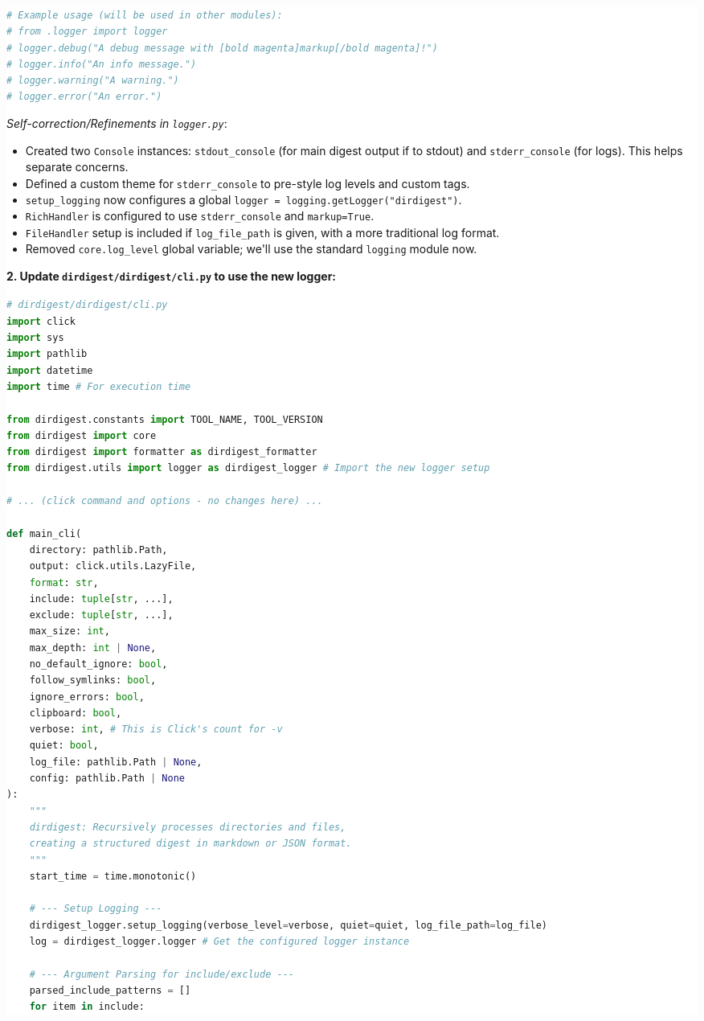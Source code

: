 ```python
# Example usage (will be used in other modules):
# from .logger import logger
# logger.debug("A debug message with [bold magenta]markup[/bold magenta]!")
# logger.info("An info message.")
# logger.warning("A warning.")
# logger.error("An error.")
```
*Self-correction/Refinements in `logger.py`*:
*   Created two `Console` instances: `stdout_console` (for main digest output if to stdout) and `stderr_console` (for logs). This helps separate concerns.
*   Defined a custom theme for `stderr_console` to pre-style log levels and custom tags.
*   `setup_logging` now configures a global `logger = logging.getLogger("dirdigest")`.
*   `RichHandler` is configured to use `stderr_console` and `markup=True`.
*   `FileHandler` setup is included if `log_file_path` is given, with a more traditional log format.
*   Removed `core.log_level` global variable; we'll use the standard `logging` module now.

**2. Update `dirdigest/dirdigest/cli.py` to use the new logger:**

```python
# dirdigest/dirdigest/cli.py
import click
import sys
import pathlib
import datetime
import time # For execution time

from dirdigest.constants import TOOL_NAME, TOOL_VERSION
from dirdigest import core
from dirdigest import formatter as dirdigest_formatter
from dirdigest.utils import logger as dirdigest_logger # Import the new logger setup

# ... (click command and options - no changes here) ...

def main_cli(
    directory: pathlib.Path,
    output: click.utils.LazyFile,
    format: str,
    include: tuple[str, ...],
    exclude: tuple[str, ...],
    max_size: int,
    max_depth: int | None,
    no_default_ignore: bool,
    follow_symlinks: bool,
    ignore_errors: bool,
    clipboard: bool,
    verbose: int, # This is Click's count for -v
    quiet: bool,
    log_file: pathlib.Path | None,
    config: pathlib.Path | None
):
    """
    dirdigest: Recursively processes directories and files,
    creating a structured digest in markdown or JSON format.
    """
    start_time = time.monotonic()

    # --- Setup Logging ---
    dirdigest_logger.setup_logging(verbose_level=verbose, quiet=quiet, log_file_path=log_file)
    log = dirdigest_logger.logger # Get the configured logger instance

    # --- Argument Parsing for include/exclude ---
    parsed_include_patterns = []
    for item in include:
```